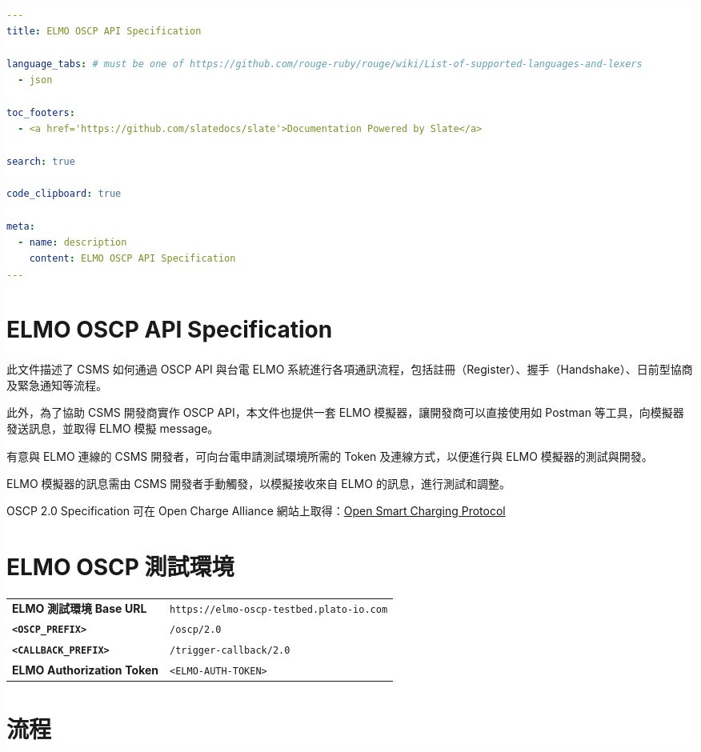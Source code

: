 ```yaml
---
title: ELMO OSCP API Specification

language_tabs: # must be one of https://github.com/rouge-ruby/rouge/wiki/List-of-supported-languages-and-lexers
  - json

toc_footers:
  - <a href='https://github.com/slatedocs/slate'>Documentation Powered by Slate</a>

search: true

code_clipboard: true

meta:
  - name: description
    content: ELMO OSCP API Specification
---
```


# ELMO OSCP API Specification

此文件描述了 CSMS 如何通過 OSCP API 與台電 ELMO 系統進行各項通訊流程，包括註冊（Register）、握手（Handshake）、日前型協商及緊急通知等流程。

此外，為了協助 CSMS 開發商實作 OSCP API，本文件也提供一套 ELMO 模擬器，讓開發商可以直接使用如 Postman 等工具，向模擬器發送訊息，並取得 ELMO 模擬 message。

有意與 ELMO 連線的 CSMS 開發者，可向台電申請測試環境所需的 Token 及連線方式，以便進行與 ELMO 模擬器的測試與開發。

ELMO 模擬器的訊息需由 CSMS 開發者手動觸發，以模擬接收來自 ELMO 的訊息，進行測試和調整。

<aside class="notice">
OSCP 2.0 Specification 可在 Open Charge Alliance 網站上取得：<a href="https://openchargealliance.org/protocols/open-smart-charging-protocol/">Open Smart Charging Protocol</a>
</aside>


# ELMO OSCP 測試環境

|                              |                                          |
|:-----------------------------|:-----------------------------------------|
| **ELMO 測試環境 Base URL**       | `https://elmo-oscp-testbed.plato-io.com` |
| **`<OSCP_PREFIX>`**          | `/oscp/2.0`                              |
| **`<CALLBACK_PREFIX>`**      | `/trigger-callback/2.0`                  |
| **ELMO Authorization Token** | `<ELMO-AUTH-TOKEN>`                      |


# 流程
